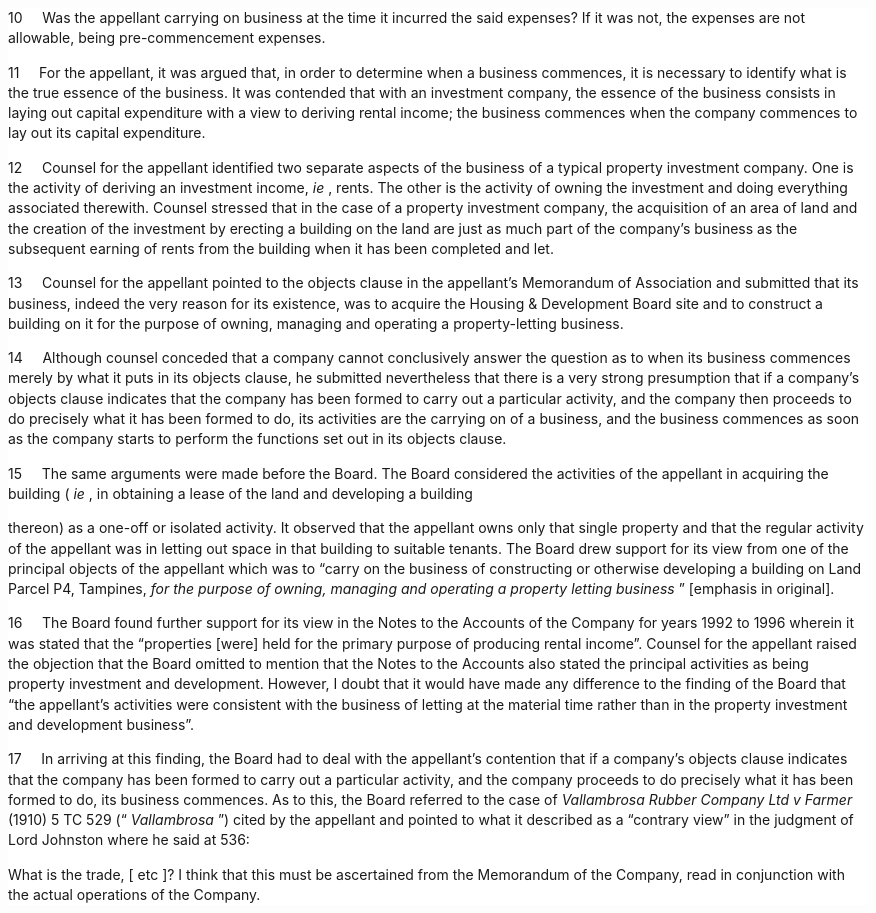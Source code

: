 10     Was the appellant carrying on business at the time it incurred the said expenses? If it was not, the expenses are not allowable, being pre-commencement expenses. 

11     For the appellant, it was argued that, in order to determine when a business commences, it is necessary to identify what is the true essence of the business. It was contended that with an investment company, the essence of the business consists in laying out capital expenditure with a view to deriving rental income; the business commences when the company commences to lay out its capital expenditure. 

12     Counsel for the appellant identified two separate aspects of the business of a typical property investment company. One is the activity of deriving an investment income, _ie_ , rents. The other is the activity of owning the investment and doing everything associated therewith. Counsel stressed that in the case of a property investment company, the acquisition of an area of land and the creation of the investment by erecting a building on the land are just as much part of the company’s business as the subsequent earning of rents from the building when it has been completed and let. 

13     Counsel for the appellant pointed to the objects clause in the appellant’s Memorandum of Association and submitted that its business, indeed the very reason for its existence, was to acquire the Housing & Development Board site and to construct a building on it for the purpose of owning, managing and operating a property-letting business. 

14     Although counsel conceded that a company cannot conclusively answer the question as to when its business commences merely by what it puts in its objects clause, he submitted nevertheless that there is a very strong presumption that if a company’s objects clause indicates that the company has been formed to carry out a particular activity, and the company then proceeds to do precisely what it has been formed to do, its activities are the carrying on of a business, and the business commences as soon as the company starts to perform the functions set out in its objects clause. 

15     The same arguments were made before the Board. The Board considered the activities of the appellant in acquiring the building ( _ie_ , in obtaining a lease of the land and developing a building 


thereon) as a one-off or isolated activity. It observed that the appellant owns only that single property and that the regular activity of the appellant was in letting out space in that building to suitable tenants. The Board drew support for its view from one of the principal objects of the appellant which was to “carry on the business of constructing or otherwise developing a building on Land Parcel P4, Tampines, _for the purpose of owning, managing and operating a property letting business_ ” [emphasis in original]. 

16     The Board found further support for its view in the Notes to the Accounts of the Company for years 1992 to 1996 wherein it was stated that the “properties [were] held for the primary purpose of producing rental income”. Counsel for the appellant raised the objection that the Board omitted to mention that the Notes to the Accounts also stated the principal activities as being property investment and development. However, I doubt that it would have made any difference to the finding of the Board that “the appellant’s activities were consistent with the business of letting at the material time rather than in the property investment and development business”. 

17     In arriving at this finding, the Board had to deal with the appellant’s contention that if a company’s objects clause indicates that the company has been formed to carry out a particular activity, and the company proceeds to do precisely what it has been formed to do, its business commences. As to this, the Board referred to the case of _Vallambrosa Rubber Company Ltd v Farmer_ (1910) 5 TC 529 (“ _Vallambrosa_ ”) cited by the appellant and pointed to what it described as a “contrary view” in the judgment of Lord Johnston where he said at 536: 

 What is the trade, [ etc ]? I think that this must be ascertained from the Memorandum of the Company, read in conjunction with the actual operations of the Company. 
